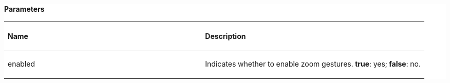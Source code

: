 **Parameters**

<a name="table8440mcpsimp"></a>
<table><thead align="left"><tr id="row8445mcpsimp"><th class="cellrowborder" valign="top" width="47%" id="mcps1.1.3.1.1"><p id="p8447mcpsimp"><a name="p8447mcpsimp"></a><a name="p8447mcpsimp"></a>Name</p>
</th>
<th class="cellrowborder" valign="top" width="53%" id="mcps1.1.3.1.2"><p id="p8449mcpsimp"><a name="p8449mcpsimp"></a><a name="p8449mcpsimp"></a>Description</p>
</th>
</tr>
</thead>
<tbody><tr id="row8450mcpsimp"><td class="cellrowborder" valign="top" width="47%" headers="mcps1.1.3.1.1 "><p id="p8452mcpsimp"><a name="p8452mcpsimp"></a><a name="p8452mcpsimp"></a>enabled</p>
</td>
<td class="cellrowborder" valign="top" width="53%" headers="mcps1.1.3.1.2 "><p id="p8454mcpsimp"><a name="p8454mcpsimp"></a><a name="p8454mcpsimp"></a>Indicates whether to enable zoom gestures. <strong id="b165822694318"><a name="b165822694318"></a><a name="b165822694318"></a>true</strong>: yes; <strong id="b758213624314"><a name="b758213624314"></a><a name="b758213624314"></a>false</strong>: no.</p>
</td>
</tr>
</tbody>
</table>

